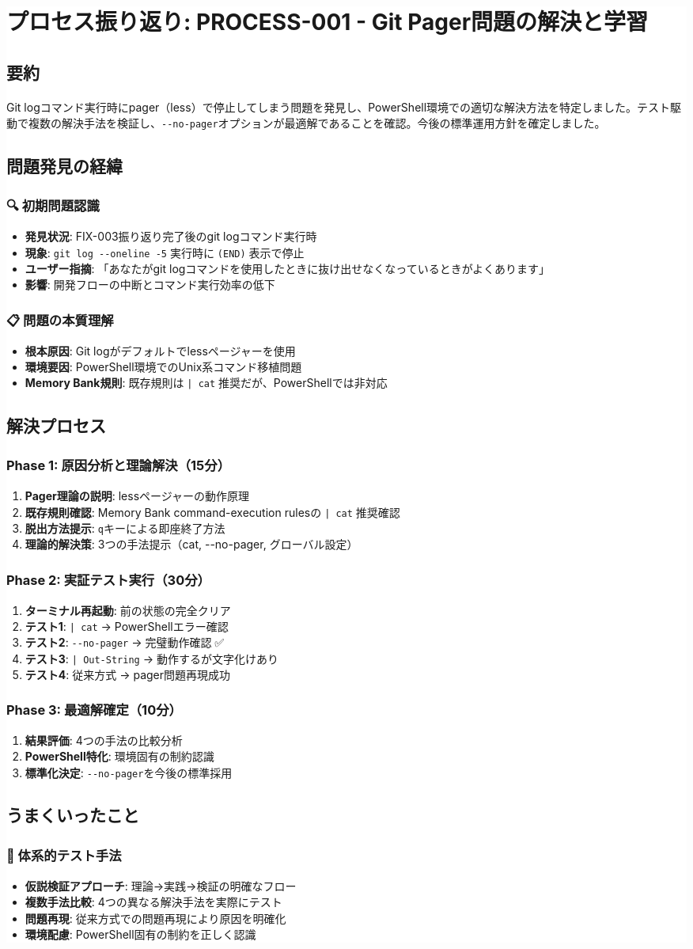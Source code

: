 # プロセス振り返り: PROCESS-001 - Git Pager問題の解決と学習

## 要約
Git logコマンド実行時にpager（less）で停止してしまう問題を発見し、PowerShell環境での適切な解決方法を特定しました。テスト駆動で複数の解決手法を検証し、`--no-pager`オプションが最適解であることを確認。今後の標準運用方針を確定しました。

## 問題発見の経緯

### 🔍 初期問題認識
- **発見状況**: FIX-003振り返り完了後のgit logコマンド実行時
- **現象**: `git log --oneline -5` 実行時に `(END)` 表示で停止
- **ユーザー指摘**: 「あなたがgit logコマンドを使用したときに抜け出せなくなっているときがよくあります」
- **影響**: 開発フローの中断とコマンド実行効率の低下

### 📋 問題の本質理解
- **根本原因**: Git logがデフォルトでlessページャーを使用
- **環境要因**: PowerShell環境でのUnix系コマンド移植問題
- **Memory Bank規則**: 既存規則は `| cat` 推奨だが、PowerShellでは非対応

## 解決プロセス

### Phase 1: 原因分析と理論解決（15分）
1. **Pager理論の説明**: lessページャーの動作原理
2. **既存規則確認**: Memory Bank command-execution rulesの `| cat` 推奨確認
3. **脱出方法提示**: `q`キーによる即座終了方法
4. **理論的解決策**: 3つの手法提示（cat, --no-pager, グローバル設定）

### Phase 2: 実証テスト実行（30分）
1. **ターミナル再起動**: 前の状態の完全クリア
2. **テスト1**: `| cat` → PowerShellエラー確認
3. **テスト2**: `--no-pager` → 完璧動作確認 ✅
4. **テスト3**: `| Out-String` → 動作するが文字化けあり
5. **テスト4**: 従来方式 → pager問題再現成功

### Phase 3: 最適解確定（10分）
1. **結果評価**: 4つの手法の比較分析
2. **PowerShell特化**: 環境固有の制約認識
3. **標準化決定**: `--no-pager`を今後の標準採用

## うまくいったこと

### 🧪 体系的テスト手法
- **仮説検証アプローチ**: 理論→実践→検証の明確なフロー
- **複数手法比較**: 4つの異なる解決手法を実際にテスト
- **問題再現**: 従来方式での問題再現により原因を明確化
- **環境配慮**: PowerShell固有の制約を正しく認識
